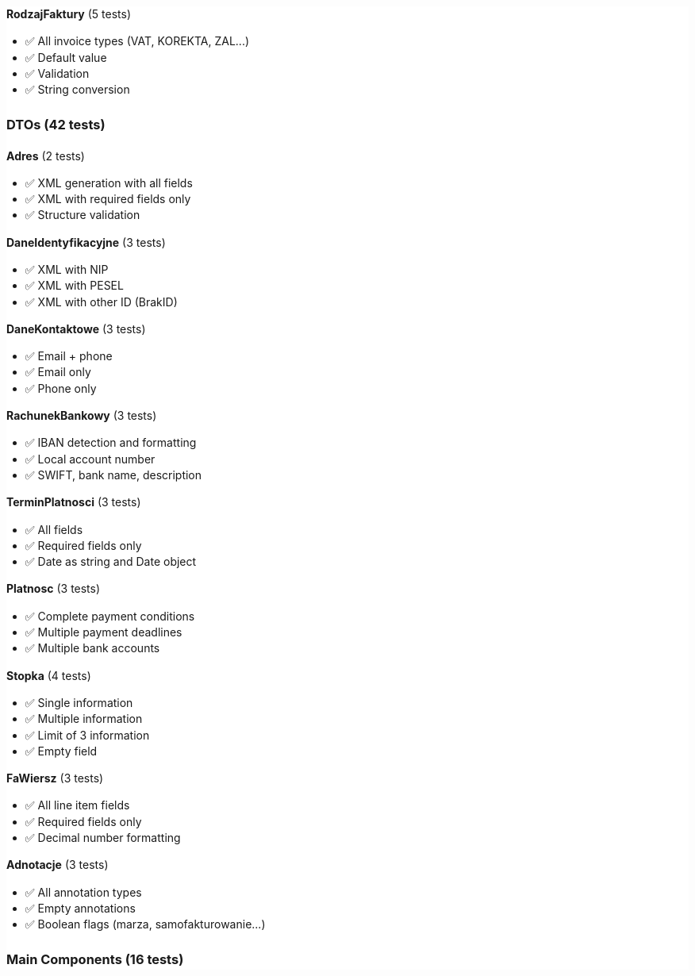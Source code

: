 **RodzajFaktury** (5 tests)
- ✅ All invoice types (VAT, KOREKTA, ZAL...)
- ✅ Default value
- ✅ Validation
- ✅ String conversion

### DTOs (42 tests)

**Adres** (2 tests)
- ✅ XML generation with all fields
- ✅ XML with required fields only
- ✅ Structure validation

**DaneIdentyfikacyjne** (3 tests)
- ✅ XML with NIP
- ✅ XML with PESEL
- ✅ XML with other ID (BrakID)

**DaneKontaktowe** (3 tests)
- ✅ Email + phone
- ✅ Email only
- ✅ Phone only

**RachunekBankowy** (3 tests)
- ✅ IBAN detection and formatting
- ✅ Local account number
- ✅ SWIFT, bank name, description

**TerminPlatnosci** (3 tests)
- ✅ All fields
- ✅ Required fields only
- ✅ Date as string and Date object

**Platnosc** (3 tests)
- ✅ Complete payment conditions
- ✅ Multiple payment deadlines
- ✅ Multiple bank accounts

**Stopka** (4 tests)
- ✅ Single information
- ✅ Multiple information
- ✅ Limit of 3 information
- ✅ Empty field

**FaWiersz** (3 tests)
- ✅ All line item fields
- ✅ Required fields only
- ✅ Decimal number formatting

**Adnotacje** (3 tests)
- ✅ All annotation types
- ✅ Empty annotations
- ✅ Boolean flags (marza, samofakturowanie...)

### Main Components (16 tests)
